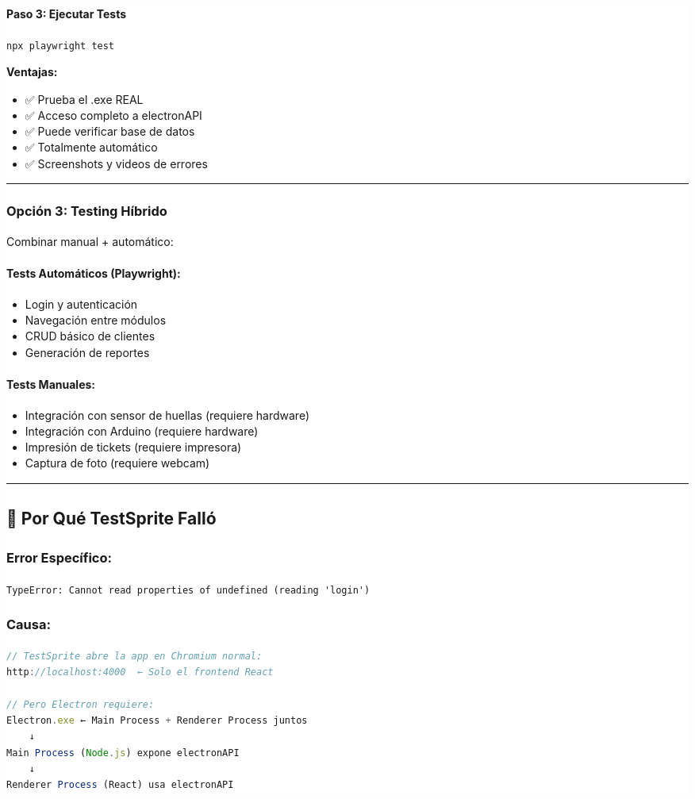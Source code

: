 #### **Paso 3: Ejecutar Tests**
```bash
npx playwright test
```

**Ventajas:**
- ✅ Prueba el .exe REAL
- ✅ Acceso completo a electronAPI
- ✅ Puede verificar base de datos
- ✅ Totalmente automático
- ✅ Screenshots y videos de errores

---

### **Opción 3: Testing Híbrido**

Combinar manual + automático:

#### **Tests Automáticos (Playwright):**
- Login y autenticación
- Navegación entre módulos
- CRUD básico de clientes
- Generación de reportes

#### **Tests Manuales:**
- Integración con sensor de huellas (requiere hardware)
- Integración con Arduino (requiere hardware)
- Impresión de tickets (requiere impresora)
- Captura de foto (requiere webcam)

---

## 🔧 **Por Qué TestSprite Falló**

### **Error Específico:**
```
TypeError: Cannot read properties of undefined (reading 'login')
```

### **Causa:**

```javascript
// TestSprite abre la app en Chromium normal:
http://localhost:4000  ← Solo el frontend React

// Pero Electron requiere:
Electron.exe ← Main Process + Renderer Process juntos
    ↓
Main Process (Node.js) expone electronAPI
    ↓
Renderer Process (React) usa electronAPI
```
